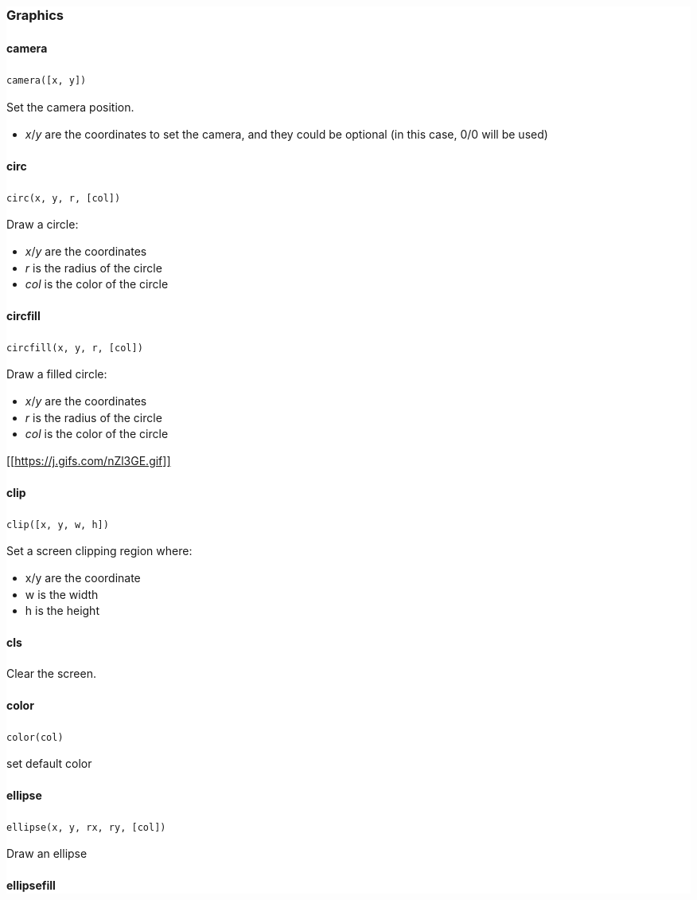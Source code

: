 ### Graphics

#### camera

`camera([x, y])`

Set the camera position.

* _x_/_y_ are the coordinates to set the camera, and they could be optional (in this case, 0/0 will be used)

#### circ

`circ(x, y, r, [col])`

Draw a circle:
*  _x_/_y_ are the coordinates
* _r_ is the radius of the circle
* _col_ is the color of the circle

#### circfill

`circfill(x, y, r, [col])`

Draw a filled circle:
*  _x_/_y_ are the coordinates
* _r_ is the radius of the circle
* _col_ is the color of the circle

[[https://j.gifs.com/nZl3GE.gif]]

#### clip

`clip([x, y, w, h])`

Set a screen clipping region where:
* x/y are the coordinate
* w is the width
* h is the height

#### cls

Clear the screen.

#### color

`color(col)`

set default color

#### ellipse

`ellipse(x, y, rx, ry, [col])`

Draw an ellipse

#### ellipsefill
